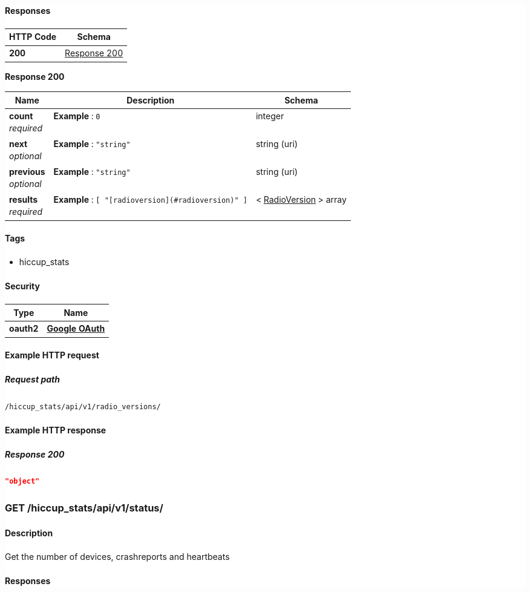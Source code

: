 
#### Responses

|HTTP Code|Schema|
|---|---|
|**200**|[Response 200](#hiccup_stats_api_v1_radio_versions_list-response-200)|

<a name="hiccup_stats_api_v1_radio_versions_list-response-200"></a>
**Response 200**

|Name|Description|Schema|
|---|---|---|
|**count**  <br>*required*|**Example** : `0`|integer|
|**next**  <br>*optional*|**Example** : `"string"`|string (uri)|
|**previous**  <br>*optional*|**Example** : `"string"`|string (uri)|
|**results**  <br>*required*|**Example** : `[ "[radioversion](#radioversion)" ]`|< [RadioVersion](#radioversion) > array|


#### Tags

* hiccup_stats


#### Security

|Type|Name|
|---|---|
|**oauth2**|**[Google OAuth](#google-oauth)**|


#### Example HTTP request

##### Request path
```
/hiccup_stats/api/v1/radio_versions/
```


#### Example HTTP response

##### Response 200
```json
"object"
```


<a name="hiccup_stats_api_v1_status_list"></a>
### GET /hiccup_stats/api/v1/status/

#### Description
Get the number of devices, crashreports and heartbeats


#### Responses
